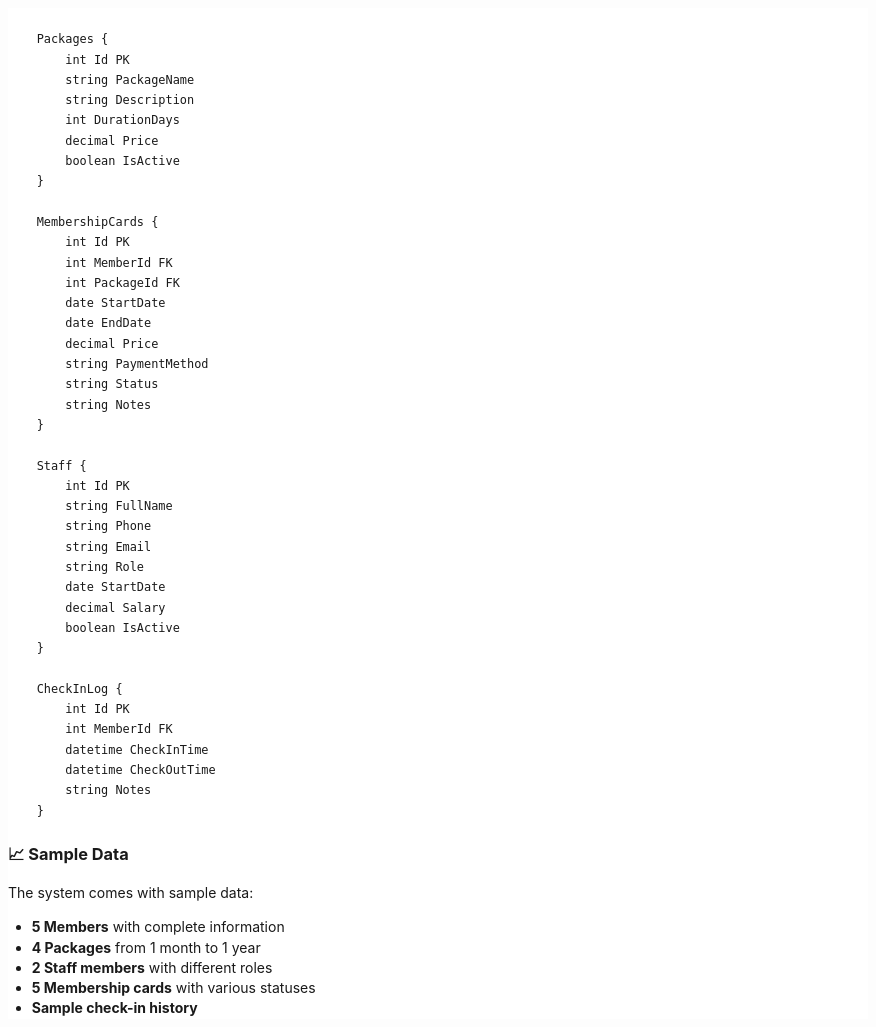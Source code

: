 ```mermaid
    
    Packages {
        int Id PK
        string PackageName
        string Description
        int DurationDays
        decimal Price
        boolean IsActive
    }
    
    MembershipCards {
        int Id PK
        int MemberId FK
        int PackageId FK
        date StartDate
        date EndDate
        decimal Price
        string PaymentMethod
        string Status
        string Notes
    }
    
    Staff {
        int Id PK
        string FullName
        string Phone
        string Email
        string Role
        date StartDate
        decimal Salary
        boolean IsActive
    }
    
    CheckInLog {
        int Id PK
        int MemberId FK
        datetime CheckInTime
        datetime CheckOutTime
        string Notes
    }
```

### 📈 Sample Data

The system comes with sample data:
- **5 Members** with complete information
- **4 Packages** from 1 month to 1 year
- **2 Staff members** with different roles
- **5 Membership cards** with various statuses
- **Sample check-in history**
